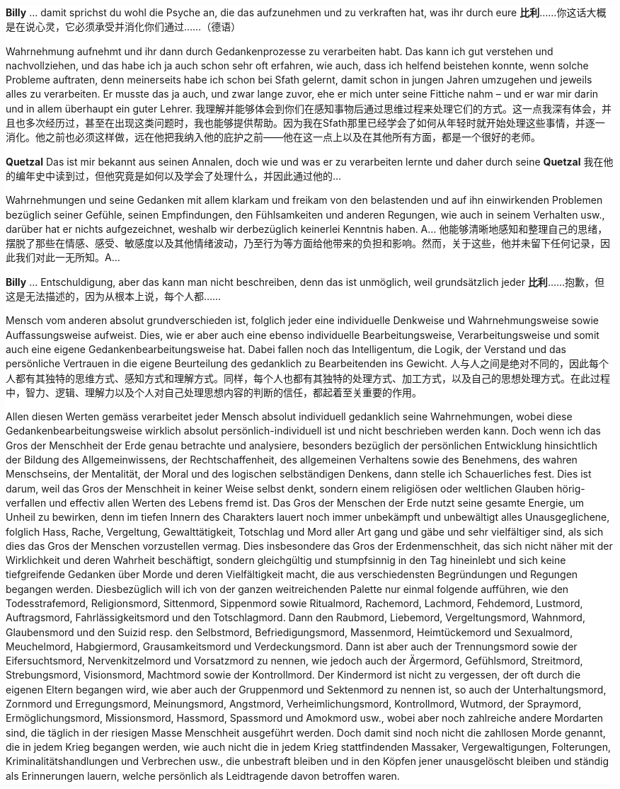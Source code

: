 **Billy** … damit sprichst du wohl die Psyche an, die das aufzunehmen und zu verkraften hat, was ihr durch eure
**比利**……你这话大概是在说心灵，它必须承受并消化你们通过……（德语）

Wahrnehmung aufnehmt und ihr dann durch Gedankenprozesse zu verarbeiten habt. Das kann ich gut verstehen und nachvollziehen, und das habe ich ja auch schon sehr oft erfahren, wie auch, dass ich helfend beistehen konnte, wenn solche Probleme auftraten, denn meinerseits habe ich schon bei Sfath gelernt, damit schon in jungen Jahren umzugehen und jeweils alles zu verarbeiten. Er musste das ja auch, und zwar lange zuvor, ehe er mich unter seine Fittiche nahm – und er war mir darin und in allem überhaupt ein guter Lehrer.
我理解并能够体会到你们在感知事物后通过思维过程来处理它们的方式。这一点我深有体会，并且也多次经历过，甚至在出现这类问题时，我也能够提供帮助。因为我在Sfath那里已经学会了如何从年轻时就开始处理这些事情，并逐一消化。他之前也必须这样做，远在他把我纳入他的庇护之前——他在这一点上以及在其他所有方面，都是一个很好的老师。

**Quetzal** Das ist mir bekannt aus seinen Annalen, doch wie und was er zu verarbeiten lernte und daher durch seine
**Quetzal** 我在他的编年史中读到过，但他究竟是如何以及学会了处理什么，并因此通过他的...

Wahrnehmungen und seine Gedanken mit allem klarkam und freikam von den belastenden und auf ihn einwirkenden Problemen bezüglich seiner Gefühle, seinen Empfindungen, den Fühlsamkeiten und anderen Regungen, wie auch in seinem Verhalten usw., darüber hat er nichts aufgezeichnet, weshalb wir derbezüglich keinerlei Kenntnis haben. A…
他能够清晰地感知和整理自己的思绪，摆脱了那些在情感、感受、敏感度以及其他情绪波动，乃至行为等方面给他带来的负担和影响。然而，关于这些，他并未留下任何记录，因此我们对此一无所知。A...

**Billy** … Entschuldigung, aber das kann man nicht beschreiben, denn das ist unmöglich, weil grundsätzlich jeder
**比利**……抱歉，但这是无法描述的，因为从根本上说，每个人都……

Mensch vom anderen absolut grundverschieden ist, folglich jeder eine individuelle Denkweise und Wahrnehmungsweise sowie Auffassungsweise aufweist. Dies, wie er aber auch eine ebenso individuelle Bearbeitungsweise, Verarbeitungsweise und somit auch eine eigene Gedankenbearbeitungsweise hat. Dabei fallen noch das Intelligentum, die Logik, der Verstand und das persönliche Vertrauen in die eigene Beurteilung des gedanklich zu Bearbeitenden ins Gewicht.
人与人之间是绝对不同的，因此每个人都有其独特的思维方式、感知方式和理解方式。同样，每个人也都有其独特的处理方式、加工方式，以及自己的思想处理方式。在此过程中，智力、逻辑、理解力以及个人对自己处理思想内容的判断的信任，都起着至关重要的作用。

Allen diesen Werten gemäss verarbeitet jeder Mensch absolut individuell gedanklich seine Wahrnehmungen, wobei diese Gedankenbearbeitungsweise wirklich absolut persönlich-individuell ist und nicht beschrieben werden kann. Doch wenn ich das Gros der Menschheit der Erde genau betrachte und analysiere, besonders bezüglich der persönlichen Entwicklung hinsichtlich der Bildung des Allgemeinwissens, der Rechtschaffenheit, des allgemeinen Verhaltens sowie des Benehmens, des wahren Menschseins, der Mentalität, der Moral und des logischen selbständigen Denkens, dann stelle ich Schauerliches fest. Dies ist darum, weil das Gros der Menschheit in keiner Weise selbst denkt, sondern einem religiösen oder weltlichen Glauben hörig-verfallen und effectiv allen Werten des Lebens fremd ist. Das Gros der Menschen der Erde nutzt seine gesamte Energie, um Unheil zu bewirken, denn im tiefen Innern des Charakters lauert noch immer unbekämpft und unbewältigt alles Unausgeglichene, folglich Hass, Rache, Vergeltung, Gewalttätigkeit, Totschlag und Mord aller Art gang und gäbe und sehr vielfältiger sind, als sich dies das Gros der Menschen vorzustellen vermag. Dies insbesondere das Gros der Erdenmenschheit, das sich nicht näher mit der Wirklichkeit und deren Wahrheit beschäftigt, sondern gleichgültig und stumpfsinnig in den Tag hineinlebt und sich keine tiefgreifende Gedanken über Morde und deren Vielfältigkeit macht, die aus verschiedensten Begründungen und Regungen begangen werden. Diesbezüglich will ich von der ganzen weitreichenden Palette nur einmal folgende aufführen, wie den Todesstrafemord, Religionsmord, Sittenmord, Sippenmord sowie Ritualmord, Rachemord, Lachmord, Fehdemord, Lustmord, Auftragsmord, Fahrlässigkeitsmord und den Totschlagmord. Dann den Raubmord, Liebemord, Vergeltungsmord, Wahnmord, Glaubensmord und den Suizid resp. den Selbstmord, Befriedigungsmord, Massenmord, Heimtückemord und Sexualmord, Meuchelmord, Habgiermord, Grausamkeitsmord und Verdeckungsmord. Dann ist aber auch der Trennungsmord sowie der Eifersuchtsmord, Nervenkitzelmord und Vorsatzmord zu nennen, wie jedoch auch der Ärgermord, Gefühlsmord, Streitmord, Strebungsmord, Visionsmord, Machtmord sowie der Kontrollmord. Der Kindermord ist nicht zu vergessen, der oft durch die eigenen Eltern begangen wird, wie aber auch der Gruppenmord und Sektenmord zu nennen ist, so auch der Unterhaltungsmord, Zornmord und Erregungsmord, Meinungsmord, Angstmord, Verheimlichungsmord, Kontrollmord, Wutmord, der Spraymord, Ermöglichungsmord, Missionsmord, Hassmord, Spassmord und Amokmord usw., wobei aber noch zahlreiche andere Mordarten sind, die täglich in der riesigen Masse Menschheit ausgeführt werden. Doch damit sind noch nicht die zahllosen Morde genannt, die in jedem Krieg begangen werden, wie auch nicht die in jedem Krieg stattfindenden Massaker, Vergewaltigungen, Folterungen, Kriminalitätshandlungen und Verbrechen usw., die unbestraft bleiben und in den Köpfen jener unausgelöscht bleiben und ständig als Erinnerungen lauern, welche persönlich als Leidtragende davon betroffen waren.
